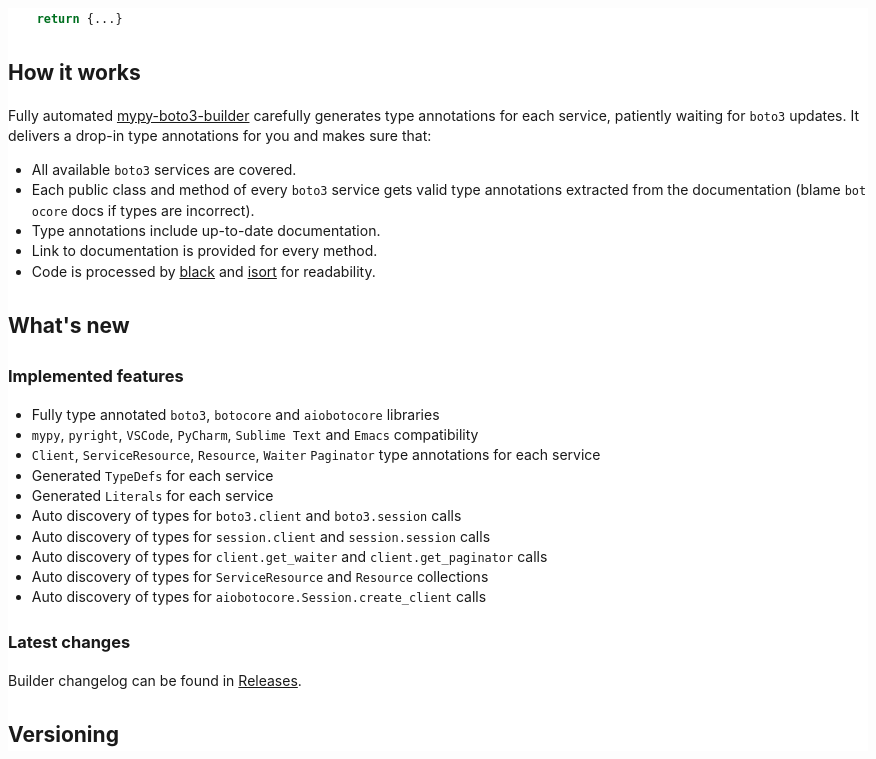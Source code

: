 ```python
    return {...}
```

<a id="how-it-works"></a>

## How it works

Fully automated
[mypy-boto3-builder](https://github.com/youtype/mypy_boto3_builder) carefully
generates type annotations for each service, patiently waiting for `boto3`
updates. It delivers a drop-in type annotations for you and makes sure that:

- All available `boto3` services are covered.
- Each public class and method of every `boto3` service gets valid type
  annotations extracted from the documentation (blame `botocore` docs if types
  are incorrect).
- Type annotations include up-to-date documentation.
- Link to documentation is provided for every method.
- Code is processed by [black](https://github.com/psf/black) and
  [isort](https://github.com/PyCQA/isort) for readability.

<a id="what's-new"></a>

## What's new

<a id="implemented-features"></a>

### Implemented features

- Fully type annotated `boto3`, `botocore` and `aiobotocore` libraries
- `mypy`, `pyright`, `VSCode`, `PyCharm`, `Sublime Text` and `Emacs`
  compatibility
- `Client`, `ServiceResource`, `Resource`, `Waiter` `Paginator` type
  annotations for each service
- Generated `TypeDefs` for each service
- Generated `Literals` for each service
- Auto discovery of types for `boto3.client` and `boto3.session` calls
- Auto discovery of types for `session.client` and `session.session` calls
- Auto discovery of types for `client.get_waiter` and `client.get_paginator`
  calls
- Auto discovery of types for `ServiceResource` and `Resource` collections
- Auto discovery of types for `aiobotocore.Session.create_client` calls

<a id="latest-changes"></a>

### Latest changes

Builder changelog can be found in
[Releases](https://github.com/youtype/mypy_boto3_builder/releases).

<a id="versioning"></a>

## Versioning

